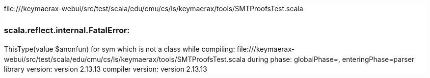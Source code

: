 file://<WORKSPACE>/keymaerax-webui/src/test/scala/edu/cmu/cs/ls/keymaerax/tools/SMTProofsTest.scala
### scala.reflect.internal.FatalError: 
  ThisType(value $anonfun) for sym which is not a class
     while compiling: file://<WORKSPACE>/keymaerax-webui/src/test/scala/edu/cmu/cs/ls/keymaerax/tools/SMTProofsTest.scala
        during phase: globalPhase=<no phase>, enteringPhase=parser
     library version: version 2.13.13
    compiler version: version 2.13.13